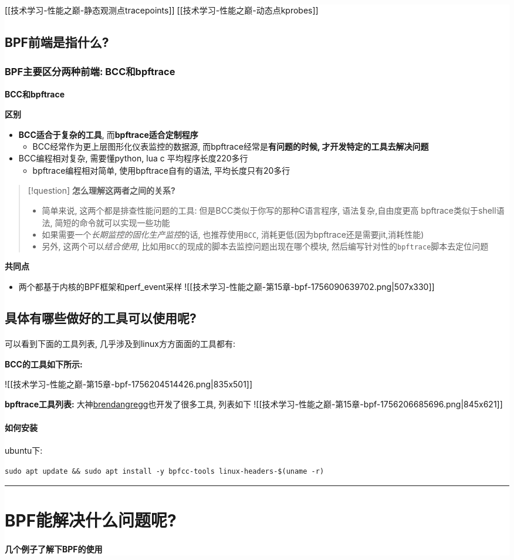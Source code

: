 [[技术学习-性能之巅-静态观测点tracepoints]]
[[技术学习-性能之巅-动态点kprobes]]



## BPF前端是指什么?
### BPF主要区分两种前端:  BCC和bpftrace

**BCC和bpftrace**

**区别**
- **BCC适合于复杂的工具**, 而**bpftrace适合定制程序**
	- BCC经常作为更上层图形化仪表监控的数据源, 而bpftrace经常是**有问题的时候, 才开发特定的工具去解决问题**
- BCC编程相对复杂, 需要懂python, lua c 平均程序长度220多行
	- bpftrace编程相对简单, 使用bpftrace自有的语法, 平均长度只有20多行

> [!question] **怎么理解这两者之间的关系?**
> - 简单来说, 这两个都是排查性能问题的工具: 但是BCC类似于你写的那种C语言程序, 语法复杂,自由度更高    bpftrace类似于shell语法, 简短的命令就可以实现一些功能
> - 如果需要一个*长期监控的固化生产监控*的话, 也推荐使用`BCC`, 消耗更低(因为bpftrace还是需要jit,消耗性能)
> - 另外, 这两个可以*结合使用*, 比如用`BCC`的现成的脚本去监控问题出现在哪个模块, 然后编写针对性的`bpftrace`脚本去定位问题


**共同点**
- 两个都基于内核的BPF框架和perf_event采样
![[技术学习-性能之巅-第15章-bpf-1756090639702.png|507x330]]



## 具体有哪些做好的工具可以使用呢? 

可以看到下面的工具列表, 几乎涉及到linux方方面面的工具都有:

**BCC的工具如下所示:**

![[技术学习-性能之巅-第15章-bpf-1756204514426.png|835x501]]

**bpftrace工具列表:**
大神[brendangregg](https://github.com/brendangregg/bpf-perf-tools-book/commits?author=brendangregg)也开发了很多工具, 列表如下
![[技术学习-性能之巅-第15章-bpf-1756206685696.png|845x621]]

#### 如何安装

ubuntu下:
```
sudo apt update && sudo apt install -y bpfcc-tools linux-headers-$(uname -r)
```


---
# BPF能解决什么问题呢? 

**几个例子了解下BPF的使用**
